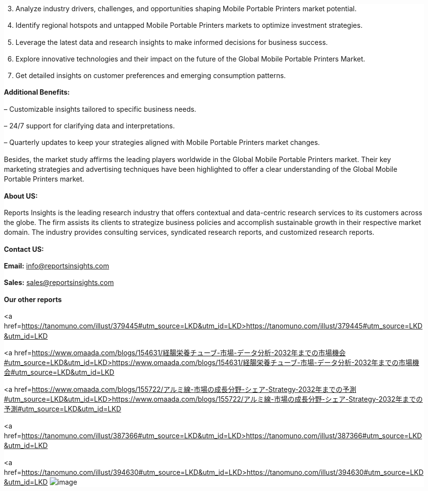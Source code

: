 3. Analyze industry drivers, challenges, and opportunities shaping Mobile Portable Printers market potential.

4. Identify regional hotspots and untapped Mobile Portable Printers markets to optimize investment strategies.

5. Leverage the latest data and research insights to make informed decisions for business success.

6. Explore innovative technologies and their impact on the future of the Global Mobile Portable Printers Market.

7. Get detailed insights on customer preferences and emerging consumption patterns.

<strong>Additional Benefits:</strong>

– Customizable insights tailored to specific business needs.

– 24/7 support for clarifying data and interpretations.

– Quarterly updates to keep your strategies aligned with Mobile Portable Printers market changes.

Besides, the market study affirms the leading players worldwide in the Global Mobile Portable Printers market. Their key marketing strategies and advertising techniques have been highlighted to offer a clear understanding of the Global Mobile Portable Printers market.

<strong><strong>About US</strong>:</strong>

Reports Insights is the leading research industry that offers contextual and data-centric research services to its customers across the globe. The firm assists its clients to strategize business policies and accomplish sustainable growth in their respective market domain. The industry provides consulting services, syndicated research reports, and customized research reports.

<strong>Contact US:</strong>

<p class=><b>Email:</b> <a href=mailto:info@reportsinsights.com>info@reportsinsights.com</a></p>
<p class=><b>Sales:</b> <a href=mailto:sales@reportsinsights.com>sales@reportsinsights.com</a></p>

<strong>Our other reports</strong>

<a href=https://tanomuno.com/illust/379445#utm_source=LKD&utm_id=LKD>https://tanomuno.com/illust/379445#utm_source=LKD&utm_id=LKD</a>

<a href=https://www.omaada.com/blogs/154631/経腸栄養チューブ-市場-データ分析-2032年までの市場機会#utm_source=LKD&utm_id=LKD>https://www.omaada.com/blogs/154631/経腸栄養チューブ-市場-データ分析-2032年までの市場機会#utm_source=LKD&utm_id=LKD</a>

<a href=https://www.omaada.com/blogs/155722/アルミ線-市場の成長分野-シェア-Strategy-2032年までの予測#utm_source=LKD&utm_id=LKD>https://www.omaada.com/blogs/155722/アルミ線-市場の成長分野-シェア-Strategy-2032年までの予測#utm_source=LKD&utm_id=LKD</a>

<a href=https://tanomuno.com/illust/387366#utm_source=LKD&utm_id=LKD>https://tanomuno.com/illust/387366#utm_source=LKD&utm_id=LKD</a>

<a href=https://tanomuno.com/illust/394630#utm_source=LKD&utm_id=LKD>https://tanomuno.com/illust/394630#utm_source=LKD&utm_id=LKD</a>
![image](https://github.com/user-attachments/assets/bde4451d-a288-484d-95a6-da849831c840)
